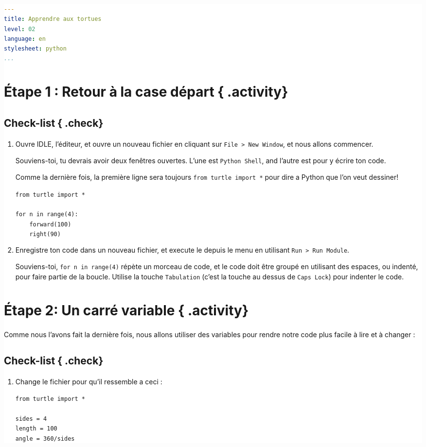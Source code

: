 ```yaml
---
title: Apprendre aux tortues
level: 02
language: en
stylesheet: python
...
```


# Étape 1 : Retour à la case départ { .activity}

## Check-list { .check}

1. Ouvre IDLE, l’éditeur, et ouvre un nouveau fichier en cliquant sur `File > New Window`, et nous allons commencer.

    Souviens-toi, tu devrais avoir deux fenêtres ouvertes. L’une est `Python Shell`, and l’autre est pour y écrire ton code.

    Comme la dernière fois, la première ligne sera toujours `from turtle import *` pour dire a Python que l’on veut dessiner!

    ```{.language-python}
    from turtle import *

    for n in range(4):
        forward(100)
        right(90)

    ```
2. Enregistre ton code dans un nouveau fichier, et execute le depuis le menu en utilisant `Run > Run Module`.

    Souviens-toi, `for n in range(4)` répète un morceau de code, et le code doit être groupé en utilisant des espaces, ou indenté, pour faire partie de la boucle. Utilise la touche `Tabulation` (c’est la touche au dessus de `Caps Lock`) pour indenter le code.


# Étape 2: Un carré variable { .activity}

Comme nous l’avons fait la dernière fois, nous allons utiliser des variables pour rendre notre code plus facile à lire et à changer :

## Check-list { .check}

1. Change le fichier pour qu’il ressemble a ceci :

    ```{.language-python}
    from turtle import *

    sides = 4
    length = 100
    angle = 360/sides
